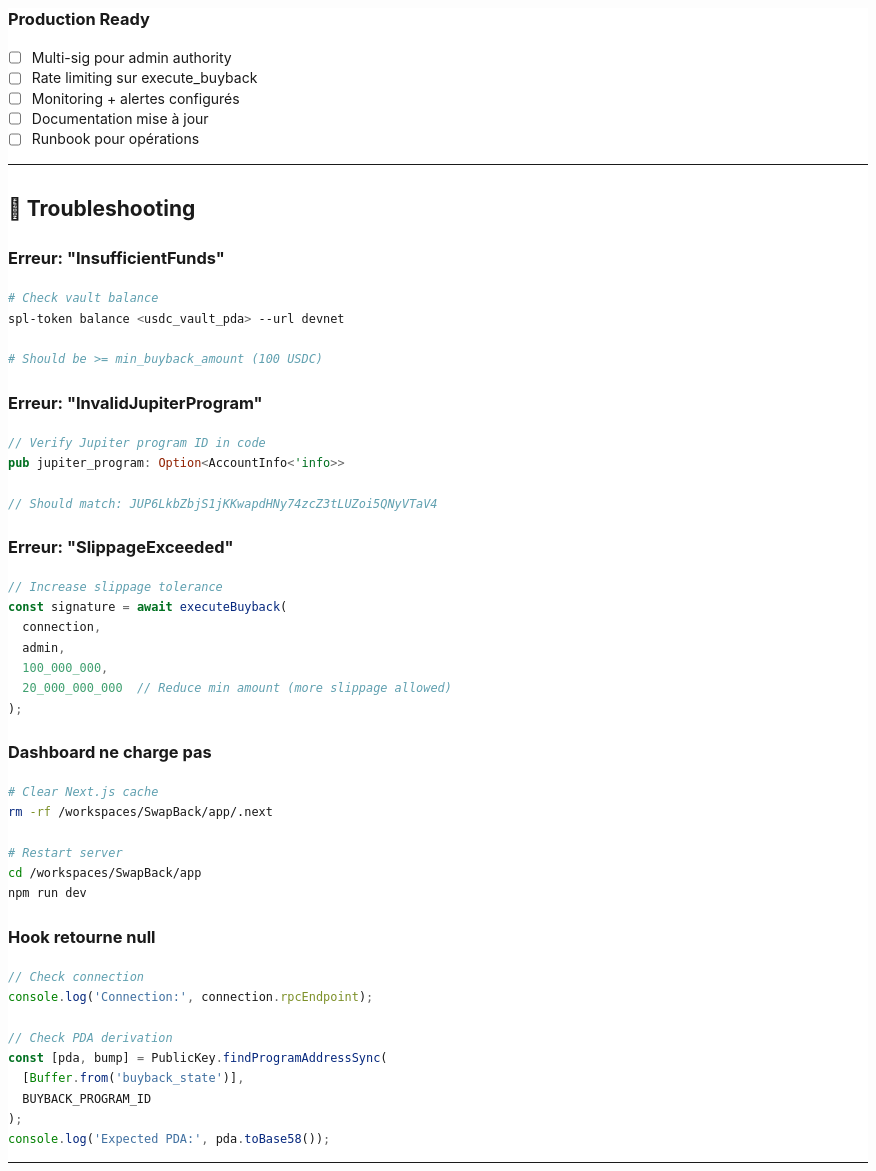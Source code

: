 ### Production Ready
- [ ] Multi-sig pour admin authority
- [ ] Rate limiting sur execute_buyback
- [ ] Monitoring + alertes configurés
- [ ] Documentation mise à jour
- [ ] Runbook pour opérations

---

## 🐛 Troubleshooting

### Erreur: "InsufficientFunds"
```bash
# Check vault balance
spl-token balance <usdc_vault_pda> --url devnet

# Should be >= min_buyback_amount (100 USDC)
```

### Erreur: "InvalidJupiterProgram"
```rust
// Verify Jupiter program ID in code
pub jupiter_program: Option<AccountInfo<'info>>

// Should match: JUP6LkbZbjS1jKKwapdHNy74zcZ3tLUZoi5QNyVTaV4
```

### Erreur: "SlippageExceeded"
```typescript
// Increase slippage tolerance
const signature = await executeBuyback(
  connection,
  admin,
  100_000_000,
  20_000_000_000  // Reduce min amount (more slippage allowed)
);
```

### Dashboard ne charge pas
```bash
# Clear Next.js cache
rm -rf /workspaces/SwapBack/app/.next

# Restart server
cd /workspaces/SwapBack/app
npm run dev
```

### Hook retourne null
```typescript
// Check connection
console.log('Connection:', connection.rpcEndpoint);

// Check PDA derivation
const [pda, bump] = PublicKey.findProgramAddressSync(
  [Buffer.from('buyback_state')],
  BUYBACK_PROGRAM_ID
);
console.log('Expected PDA:', pda.toBase58());
```

---

[USDC SPENT]:           $100.00
[$BACK BURNED]:         25,000
[BUYBACKS EXECUTED]:    1
[VAULT BALANCE]:        $9.00